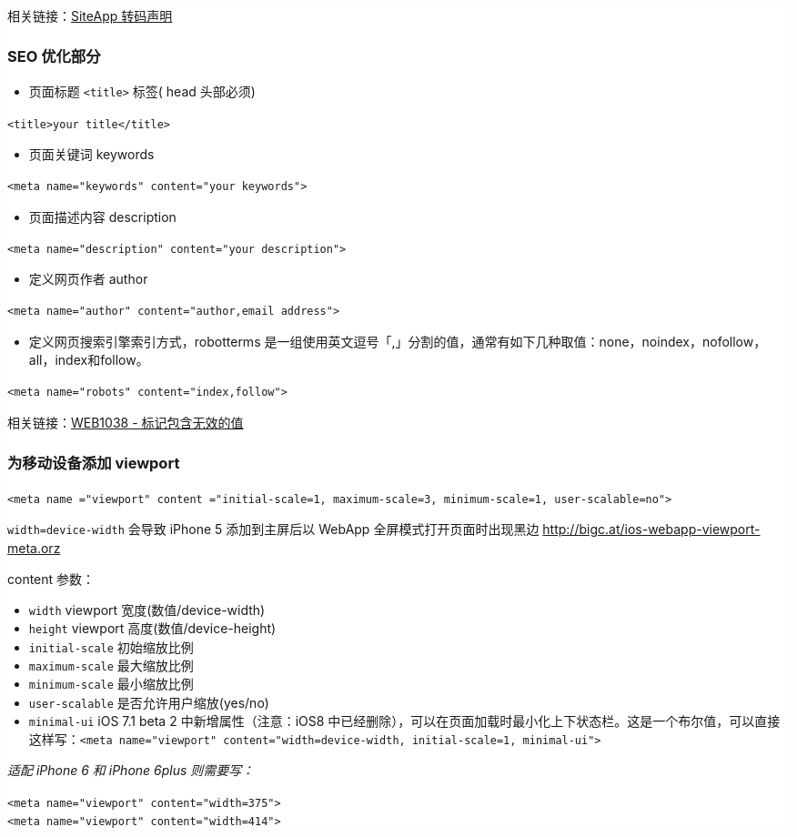相关链接：[SiteApp 转码声明](http://m.baidu.com/pub/help.php?pn=22&ssid=0&from=844b&bd_page_type=1)

### SEO 优化部分

* 页面标题 `<title>` 标签( head 头部必须)

```
<title>your title</title>
```

* 页面关键词 keywords

```
<meta name="keywords" content="your keywords">
```

* 页面描述内容 description

```
<meta name="description" content="your description">
```

* 定义网页作者 author

```
<meta name="author" content="author,email address">
```

* 定义网页搜索引擎索引方式，robotterms 是一组使用英文逗号「,」分割的值，通常有如下几种取值：none，noindex，nofollow，all，index和follow。

```
<meta name="robots" content="index,follow">
```

相关链接：[WEB1038 - 标记包含无效的值](http://msdn.microsoft.com/zh-cn/library/ff724037(v=expression.40).aspx)

### 为移动设备添加 viewport

```
<meta name ="viewport" content ="initial-scale=1, maximum-scale=3, minimum-scale=1, user-scalable=no">
```

`width=device-width` 会导致 iPhone 5 添加到主屏后以 WebApp 全屏模式打开页面时出现黑边 <http://bigc.at/ios-webapp-viewport-meta.orz>

content 参数：  

* `width` viewport 宽度(数值/device-width)
* `height` viewport 高度(数值/device-height)
* `initial-scale` 初始缩放比例
* `maximum-scale` 最大缩放比例
* `minimum-scale` 最小缩放比例
* `user-scalable` 是否允许用户缩放(yes/no) 
* `minimal-ui` iOS 7.1 beta 2 中新增属性（注意：iOS8 中已经删除），可以在页面加载时最小化上下状态栏。这是一个布尔值，可以直接这样写：`<meta name="viewport" content="width=device-width, initial-scale=1, minimal-ui">`

*适配 iPhone 6 和 iPhone 6plus 则需要写：*

```
<meta name="viewport" content="width=375">
<meta name="viewport" content="width=414">
```
